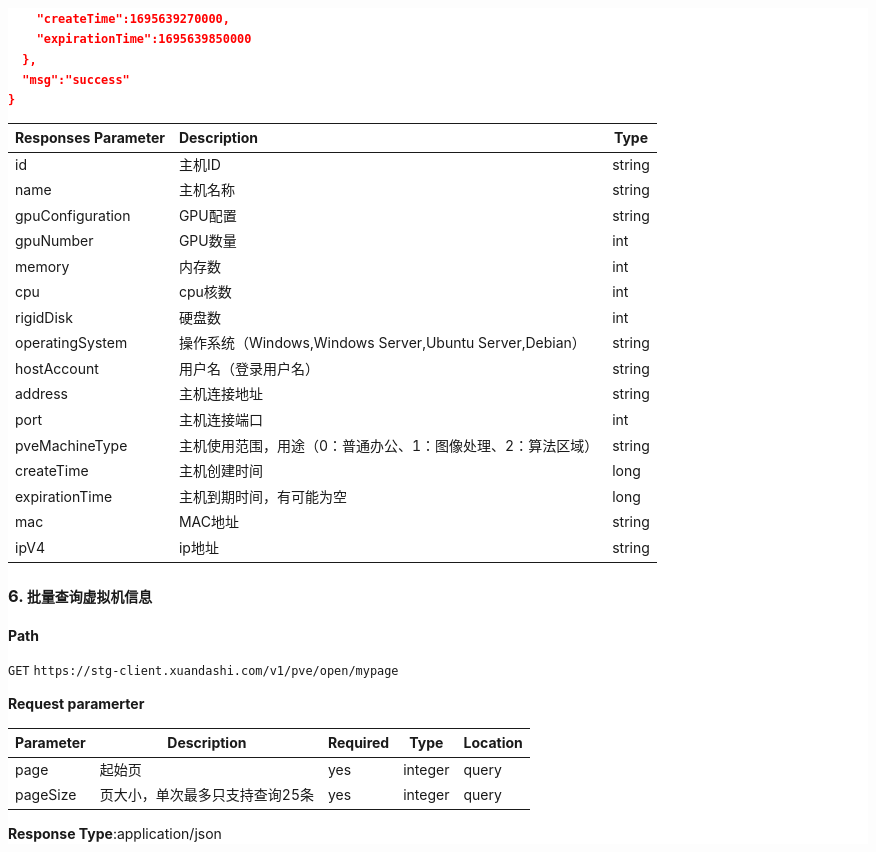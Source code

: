 ```JSON
    "createTime":1695639270000,
    "expirationTime":1695639850000
  },
  "msg":"success"
}
```

| Responses Parameter | Description                                                 | Type   |
| :------------------ | :---------------------------------------------------------- | ------ |
| id                  | 主机ID                                                      | string |
| name                | 主机名称                                                    | string |
| gpuConfiguration    | GPU配置                                                     | string |
| gpuNumber           | GPU数量                                                     | int    |
| memory              | 内存数                                                      | int    |
| cpu                 | cpu核数                                                     | int    |
| rigidDisk           | 硬盘数                                                      | int    |
| operatingSystem     | 操作系统（Windows,Windows Server,Ubuntu Server,Debian）     | string |
| hostAccount         | 用户名（登录用户名）                                        | string |
| address             | 主机连接地址                                                | string |
| port                | 主机连接端口                                                | int    |
| pveMachineType      | 主机使用范围，用途（0：普通办公、1：图像处理、2：算法区域） | string |
| createTime          | 主机创建时间                                                | long   |
| expirationTime      | 主机到期时间，有可能为空                                    | long   |
| mac                 | MAC地址                                                     | string |
| ipV4                | ip地址                                                      | string |

### 6. `批量查询虚拟机信息` 

**Path**

`GET`   `https://stg-client.xuandashi.com/v1/pve/open/mypage`

**Request paramerter**

| Parameter | Description                    | Required | Type    | Location |
| --------- | ------------------------------ | -------- | ------- | -------- |
| page      | 起始页                         | yes      | integer | query    |
| pageSize  | 页大小，单次最多只支持查询25条 | yes      | integer | query    |

**Response Type**:application/json
